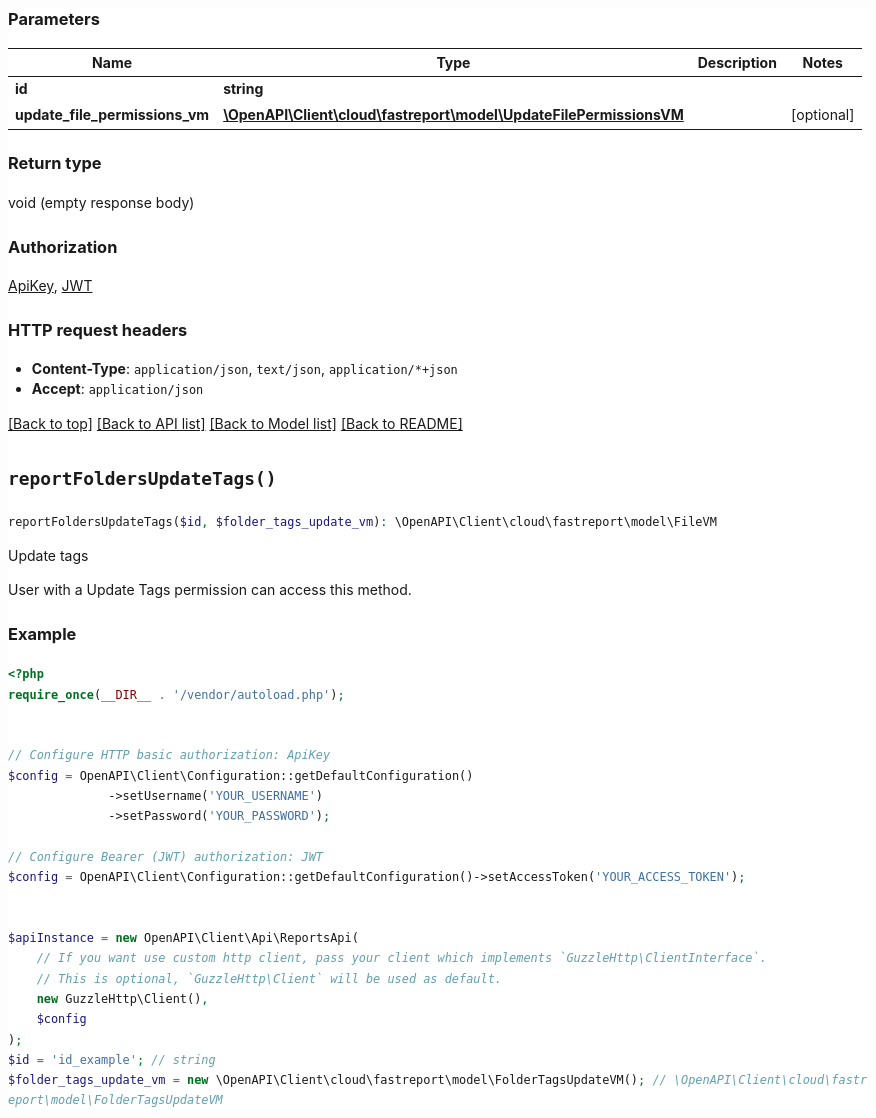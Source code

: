 ```php
```

### Parameters

| Name | Type | Description  | Notes |
| ------------- | ------------- | ------------- | ------------- |
| **id** | **string**|  | |
| **update_file_permissions_vm** | [**\OpenAPI\Client\cloud\fastreport\model\UpdateFilePermissionsVM**](../Model/UpdateFilePermissionsVM.md)|  | [optional] |

### Return type

void (empty response body)

### Authorization

[ApiKey](../../README.md#ApiKey), [JWT](../../README.md#JWT)

### HTTP request headers

- **Content-Type**: `application/json`, `text/json`, `application/*+json`
- **Accept**: `application/json`

[[Back to top]](#) [[Back to API list]](../../README.md#endpoints)
[[Back to Model list]](../../README.md#models)
[[Back to README]](../../README.md)

## `reportFoldersUpdateTags()`

```php
reportFoldersUpdateTags($id, $folder_tags_update_vm): \OpenAPI\Client\cloud\fastreport\model\FileVM
```

Update tags

User with a Update Tags permission can access this method.

### Example

```php
<?php
require_once(__DIR__ . '/vendor/autoload.php');


// Configure HTTP basic authorization: ApiKey
$config = OpenAPI\Client\Configuration::getDefaultConfiguration()
              ->setUsername('YOUR_USERNAME')
              ->setPassword('YOUR_PASSWORD');

// Configure Bearer (JWT) authorization: JWT
$config = OpenAPI\Client\Configuration::getDefaultConfiguration()->setAccessToken('YOUR_ACCESS_TOKEN');


$apiInstance = new OpenAPI\Client\Api\ReportsApi(
    // If you want use custom http client, pass your client which implements `GuzzleHttp\ClientInterface`.
    // This is optional, `GuzzleHttp\Client` will be used as default.
    new GuzzleHttp\Client(),
    $config
);
$id = 'id_example'; // string
$folder_tags_update_vm = new \OpenAPI\Client\cloud\fastreport\model\FolderTagsUpdateVM(); // \OpenAPI\Client\cloud\fastreport\model\FolderTagsUpdateVM

```